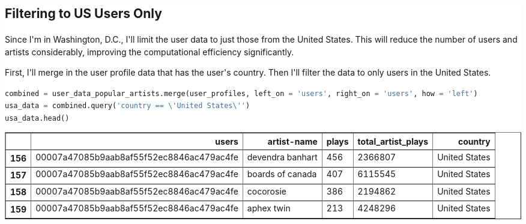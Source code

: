 

## Filtering to US Users Only

Since I'm in Washington, D.C., I'll limit the user data to just those from the United States. This will reduce the number of users and artists considerably, improving the computational efficiency significantly.

First, I'll merge in the user profile data that has the user's country. Then I'll filter the data to only users in the United States.


```python
combined = user_data_popular_artists.merge(user_profiles, left_on = 'users', right_on = 'users', how = 'left')
usa_data = combined.query('country == \'United States\'')
usa_data.head()
```




<div>
<table border="1" class="dataframe">
  <thead>
    <tr style="text-align: right;">
      <th></th>
      <th>users</th>
      <th>artist-name</th>
      <th>plays</th>
      <th>total_artist_plays</th>
      <th>country</th>
    </tr>
  </thead>
  <tbody>
    <tr>
      <th>156</th>
      <td>00007a47085b9aab8af55f52ec8846ac479ac4fe</td>
      <td>devendra banhart</td>
      <td>456</td>
      <td>2366807</td>
      <td>United States</td>
    </tr>
    <tr>
      <th>157</th>
      <td>00007a47085b9aab8af55f52ec8846ac479ac4fe</td>
      <td>boards of canada</td>
      <td>407</td>
      <td>6115545</td>
      <td>United States</td>
    </tr>
    <tr>
      <th>158</th>
      <td>00007a47085b9aab8af55f52ec8846ac479ac4fe</td>
      <td>cocorosie</td>
      <td>386</td>
      <td>2194862</td>
      <td>United States</td>
    </tr>
    <tr>
      <th>159</th>
      <td>00007a47085b9aab8af55f52ec8846ac479ac4fe</td>
      <td>aphex twin</td>
      <td>213</td>
      <td>4248296</td>
      <td>United States</td>
    </tr>